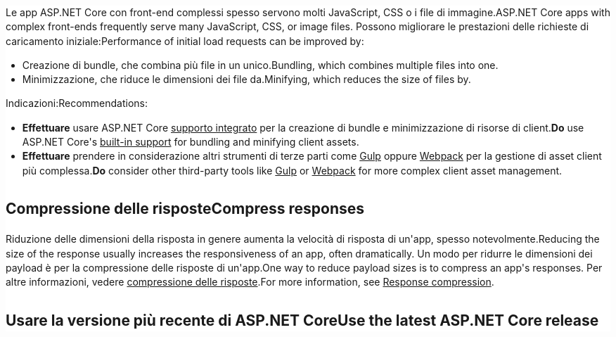 <span data-ttu-id="c9e12-200">Le app ASP.NET Core con front-end complessi spesso servono molti JavaScript, CSS o i file di immagine.</span><span class="sxs-lookup"><span data-stu-id="c9e12-200">ASP.NET Core apps with complex front-ends frequently serve many JavaScript, CSS, or image files.</span></span> <span data-ttu-id="c9e12-201">Possono migliorare le prestazioni delle richieste di caricamento iniziale:</span><span class="sxs-lookup"><span data-stu-id="c9e12-201">Performance of initial load requests can be improved by:</span></span>

* <span data-ttu-id="c9e12-202">Creazione di bundle, che combina più file in un unico.</span><span class="sxs-lookup"><span data-stu-id="c9e12-202">Bundling, which combines multiple files into one.</span></span>
* <span data-ttu-id="c9e12-203">Minimizzazione, che riduce le dimensioni dei file da.</span><span class="sxs-lookup"><span data-stu-id="c9e12-203">Minifying, which reduces the size of files by.</span></span>

<span data-ttu-id="c9e12-204">Indicazioni:</span><span class="sxs-lookup"><span data-stu-id="c9e12-204">Recommendations:</span></span>

* <span data-ttu-id="c9e12-205">**Effettuare** usare ASP.NET Core [supporto integrato](xref:client-side/bundling-and-minification) per la creazione di bundle e minimizzazione di risorse di client.</span><span class="sxs-lookup"><span data-stu-id="c9e12-205">**Do** use ASP.NET Core's [built-in support](xref:client-side/bundling-and-minification) for bundling and minifying client assets.</span></span>
* <span data-ttu-id="c9e12-206">**Effettuare** prendere in considerazione altri strumenti di terze parti come [Gulp](uid:client-side/bundling-and-minification#consume-bundleconfigjson-from-gulp) oppure [Webpack](https://webpack.js.org/) per la gestione di asset client più complessa.</span><span class="sxs-lookup"><span data-stu-id="c9e12-206">**Do** consider other third-party tools like [Gulp](uid:client-side/bundling-and-minification#consume-bundleconfigjson-from-gulp) or [Webpack](https://webpack.js.org/) for more complex client asset management.</span></span>

## <a name="compress-responses"></a><span data-ttu-id="c9e12-207">Compressione delle risposte</span><span class="sxs-lookup"><span data-stu-id="c9e12-207">Compress responses</span></span>

 <span data-ttu-id="c9e12-208">Riduzione delle dimensioni della risposta in genere aumenta la velocità di risposta di un'app, spesso notevolmente.</span><span class="sxs-lookup"><span data-stu-id="c9e12-208">Reducing the size of the response usually increases the responsiveness of an app, often dramatically.</span></span> <span data-ttu-id="c9e12-209">Un modo per ridurre le dimensioni dei payload è per la compressione delle risposte di un'app.</span><span class="sxs-lookup"><span data-stu-id="c9e12-209">One way to reduce payload sizes is to compress an app's responses.</span></span> <span data-ttu-id="c9e12-210">Per altre informazioni, vedere [compressione delle risposte](xref:performance/response-compression).</span><span class="sxs-lookup"><span data-stu-id="c9e12-210">For more information, see [Response compression](xref:performance/response-compression).</span></span>

## <a name="use-the-latest-aspnet-core-release"></a><span data-ttu-id="c9e12-211">Usare la versione più recente di ASP.NET Core</span><span class="sxs-lookup"><span data-stu-id="c9e12-211">Use the latest ASP.NET Core release</span></span>
